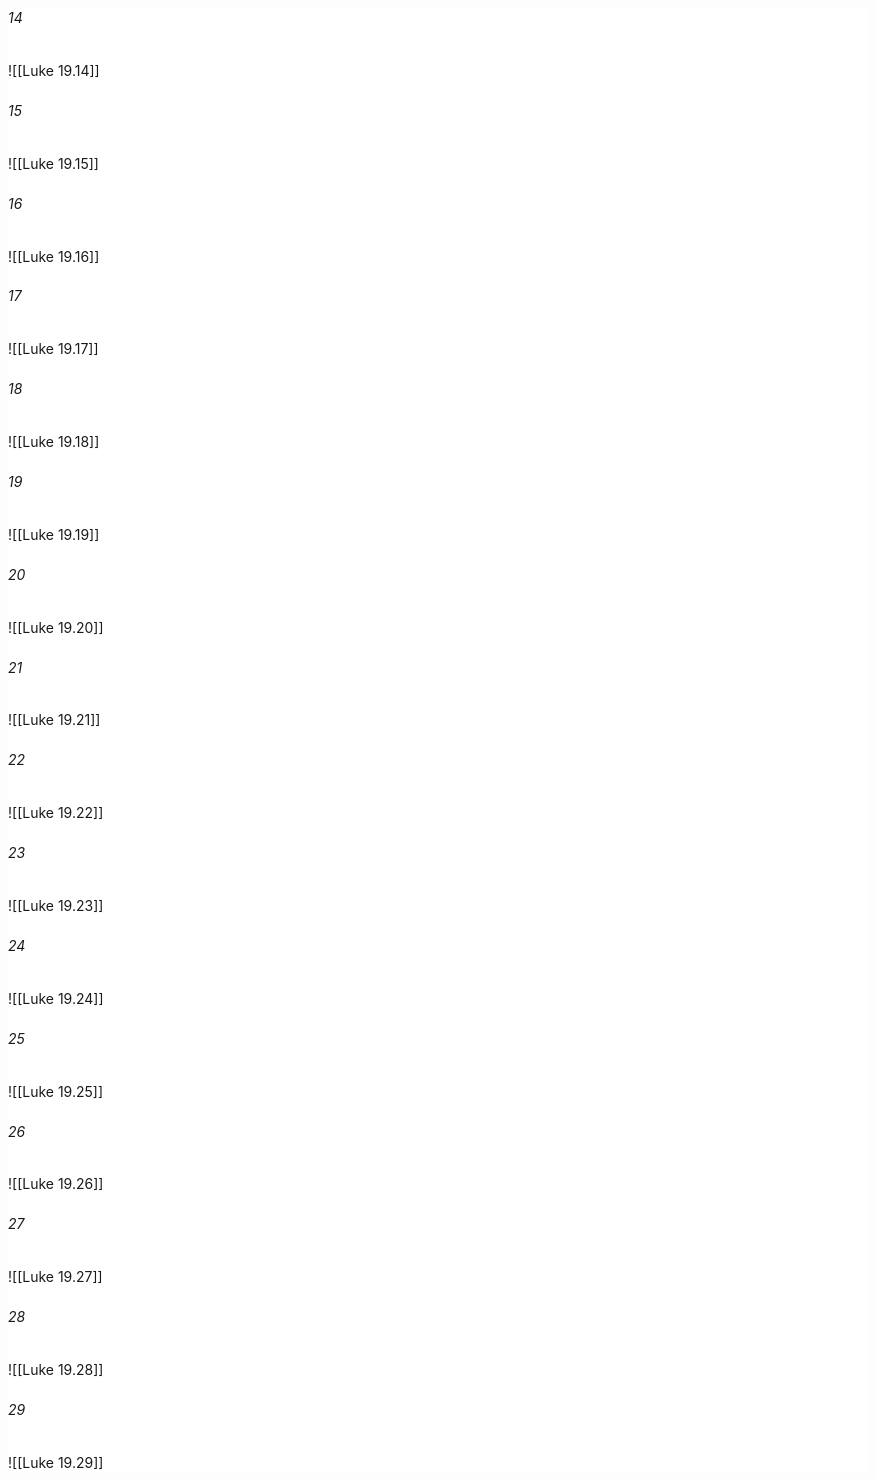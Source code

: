 ###### 14
![[Luke 19.14]] 

###### 15
![[Luke 19.15]]

###### 16
![[Luke 19.16]] 

###### 17
![[Luke 19.17]]

###### 18
![[Luke 19.18]] 

###### 19
![[Luke 19.19]] 

###### 20
![[Luke 19.20]]

###### 21
![[Luke 19.21]] 

###### 22
![[Luke 19.22]] 

###### 23
![[Luke 19.23]]

###### 24
![[Luke 19.24]] 

###### 25
![[Luke 19.25]]

###### 26
![[Luke 19.26]] 

###### 27
![[Luke 19.27]] 

###### 28
![[Luke 19.28]]

###### 29
![[Luke 19.29]] 
